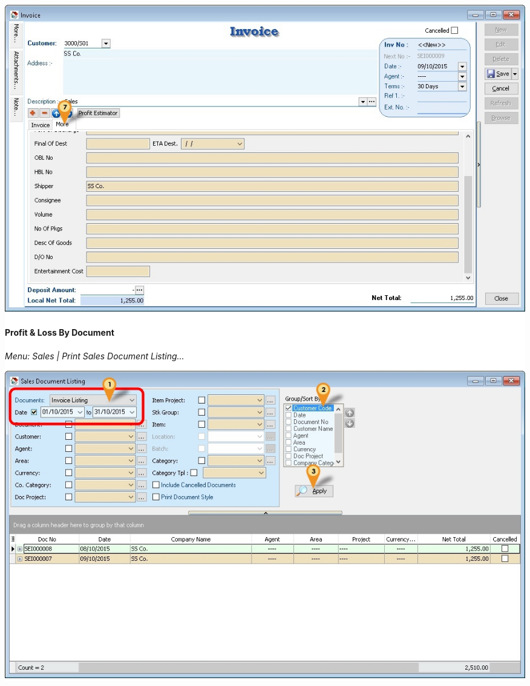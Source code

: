 ![ch367](../../../static/img/getting-started/user-guide/ch367.jpg)

#### Profit & Loss By Document

*Menu: Sales | Print Sales Document Listing...*

![ch368](../../../static/img/getting-started/user-guide/ch368.jpg)
